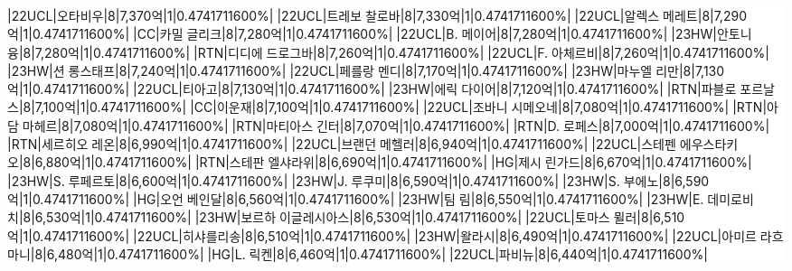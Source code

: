 |22UCL|오타비우|8|7,370억|1|0.4741711600%|
|22UCL|트레보 찰로바|8|7,330억|1|0.4741711600%|
|22UCL|알렉스 메레트|8|7,290억|1|0.4741711600%|
|CC|카밀 글리크|8|7,280억|1|0.4741711600%|
|22UCL|B. 메이어|8|7,280억|1|0.4741711600%|
|23HW|안토니 융|8|7,280억|1|0.4741711600%|
|RTN|디디에 드로그바|8|7,260억|1|0.4741711600%|
|22UCL|F. 아체르비|8|7,260억|1|0.4741711600%|
|23HW|션 롱스태프|8|7,240억|1|0.4741711600%|
|22UCL|페를랑 멘디|8|7,170억|1|0.4741711600%|
|23HW|마누엘 리만|8|7,130억|1|0.4741711600%|
|22UCL|티아고|8|7,130억|1|0.4741711600%|
|23HW|에릭 다이어|8|7,120억|1|0.4741711600%|
|RTN|파블로 포르날스|8|7,100억|1|0.4741711600%|
|CC|이운재|8|7,100억|1|0.4741711600%|
|22UCL|조바니 시메오네|8|7,080억|1|0.4741711600%|
|RTN|아담 마헤르|8|7,080억|1|0.4741711600%|
|RTN|마티아스 긴터|8|7,070억|1|0.4741711600%|
|RTN|D. 로페스|8|7,000억|1|0.4741711600%|
|RTN|세르히오 레온|8|6,990억|1|0.4741711600%|
|22UCL|브랜던 메헬러|8|6,940억|1|0.4741711600%|
|22UCL|스테펜 에우스타키오|8|6,880억|1|0.4741711600%|
|RTN|스테판 엘샤라위|8|6,690억|1|0.4741711600%|
|HG|제시 린가드|8|6,670억|1|0.4741711600%|
|23HW|S. 루페르토|8|6,600억|1|0.4741711600%|
|23HW|J. 루쿠미|8|6,590억|1|0.4741711600%|
|23HW|S. 부에노|8|6,590억|1|0.4741711600%|
|HG|오언 베인달|8|6,560억|1|0.4741711600%|
|23HW|팀 림|8|6,550억|1|0.4741711600%|
|23HW|E. 데미로비치|8|6,530억|1|0.4741711600%|
|23HW|보르하 이글레시아스|8|6,530억|1|0.4741711600%|
|22UCL|토마스 뮐러|8|6,510억|1|0.4741711600%|
|22UCL|히샤를리송|8|6,510억|1|0.4741711600%|
|23HW|왈라시|8|6,490억|1|0.4741711600%|
|22UCL|아미르 라흐마니|8|6,480억|1|0.4741711600%|
|HG|L. 릭켄|8|6,460억|1|0.4741711600%|
|22UCL|파비뉴|8|6,440억|1|0.4741711600%|